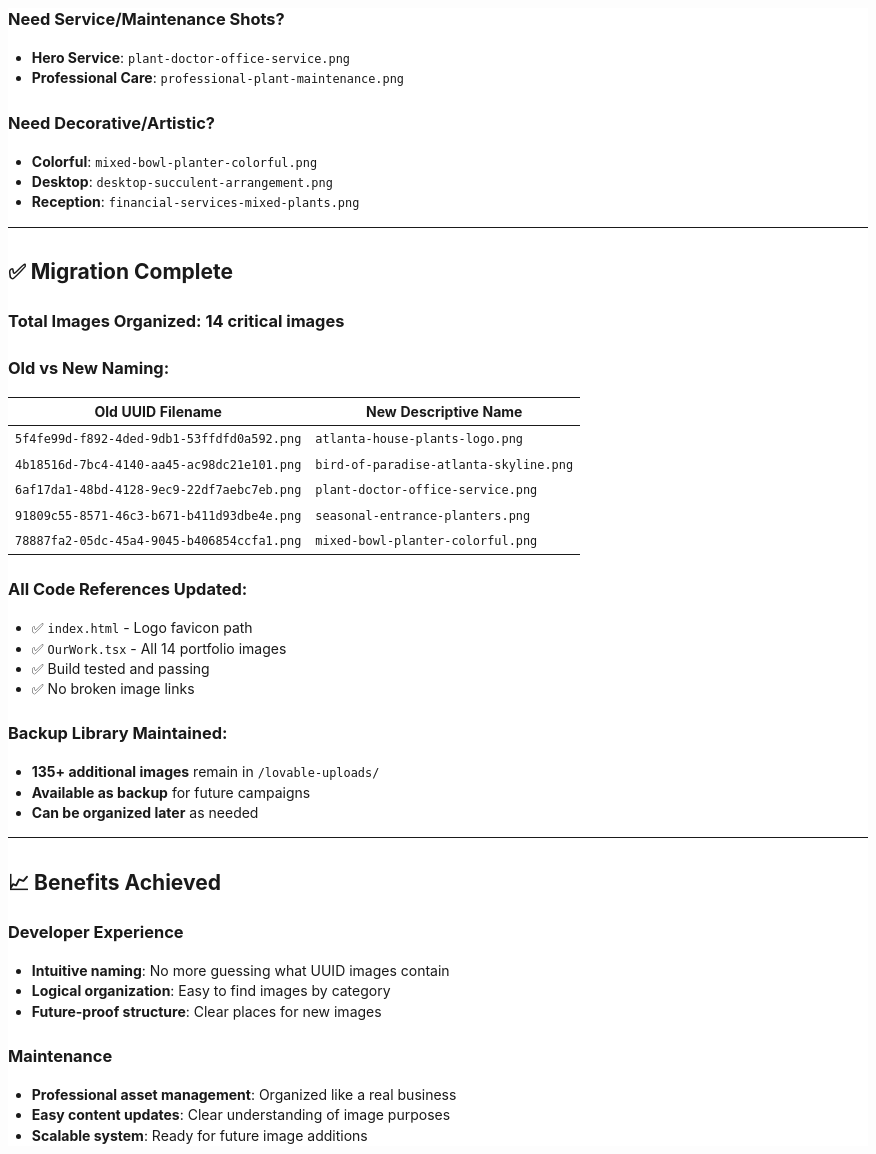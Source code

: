### **Need Service/Maintenance Shots?**
- **Hero Service**: `plant-doctor-office-service.png`
- **Professional Care**: `professional-plant-maintenance.png`

### **Need Decorative/Artistic?**
- **Colorful**: `mixed-bowl-planter-colorful.png`
- **Desktop**: `desktop-succulent-arrangement.png`
- **Reception**: `financial-services-mixed-plants.png`

---

## ✅ **Migration Complete**

### **Total Images Organized**: 14 critical images
### **Old vs New Naming**:

| Old UUID Filename | New Descriptive Name |
|-------------------|---------------------|
| `5f4fe99d-f892-4ded-9db1-53ffdfd0a592.png` | `atlanta-house-plants-logo.png` |
| `4b18516d-7bc4-4140-aa45-ac98dc21e101.png` | `bird-of-paradise-atlanta-skyline.png` |
| `6af17da1-48bd-4128-9ec9-22df7aebc7eb.png` | `plant-doctor-office-service.png` |
| `91809c55-8571-46c3-b671-b411d93dbe4e.png` | `seasonal-entrance-planters.png` |
| `78887fa2-05dc-45a4-9045-b406854ccfa1.png` | `mixed-bowl-planter-colorful.png` |

### **All Code References Updated**:
- ✅ `index.html` - Logo favicon path
- ✅ `OurWork.tsx` - All 14 portfolio images
- ✅ Build tested and passing
- ✅ No broken image links

### **Backup Library Maintained**:
- **135+ additional images** remain in `/lovable-uploads/` 
- **Available as backup** for future campaigns
- **Can be organized later** as needed

---

## 📈 **Benefits Achieved**

### **Developer Experience**
- **Intuitive naming**: No more guessing what UUID images contain
- **Logical organization**: Easy to find images by category
- **Future-proof structure**: Clear places for new images

### **Maintenance**
- **Professional asset management**: Organized like a real business
- **Easy content updates**: Clear understanding of image purposes  
- **Scalable system**: Ready for future image additions
